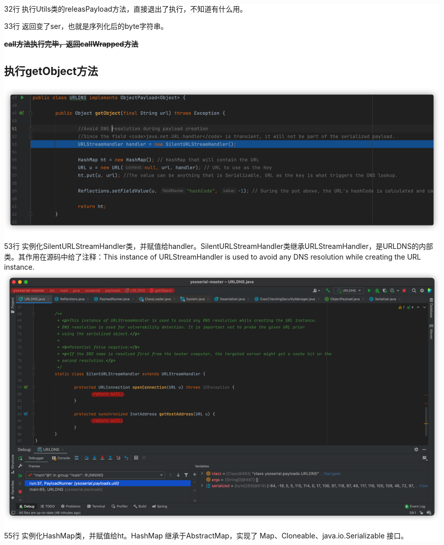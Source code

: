 32行 执行Utils类的releasPayload方法，直接退出了执行，不知道有什么用。

33行 返回变了ser，也就是序列化后的byte字符串。

~~**call方法执行完毕，返回callWrapped方法**~~

## 执行getObject方法

![](./images/2021_08_02_URLDNS反序列化学习7.png)

53行 实例化SilentURLStreamHandler类，并赋值给handler。SilentURLStreamHandler类继承URLStreamHandler，是URLDNS的内部类。其作用在源码中给了注释：This instance of URLStreamHandler is used to avoid any DNS resolution while creating the URL instance.![](./images/2021_08_02_URLDNS反序列化学习15.png)

55行 实例化HashMap类，并赋值给ht。HashMap 继承于AbstractMap，实现了 Map、Cloneable、java.io.Serializable 接口。
